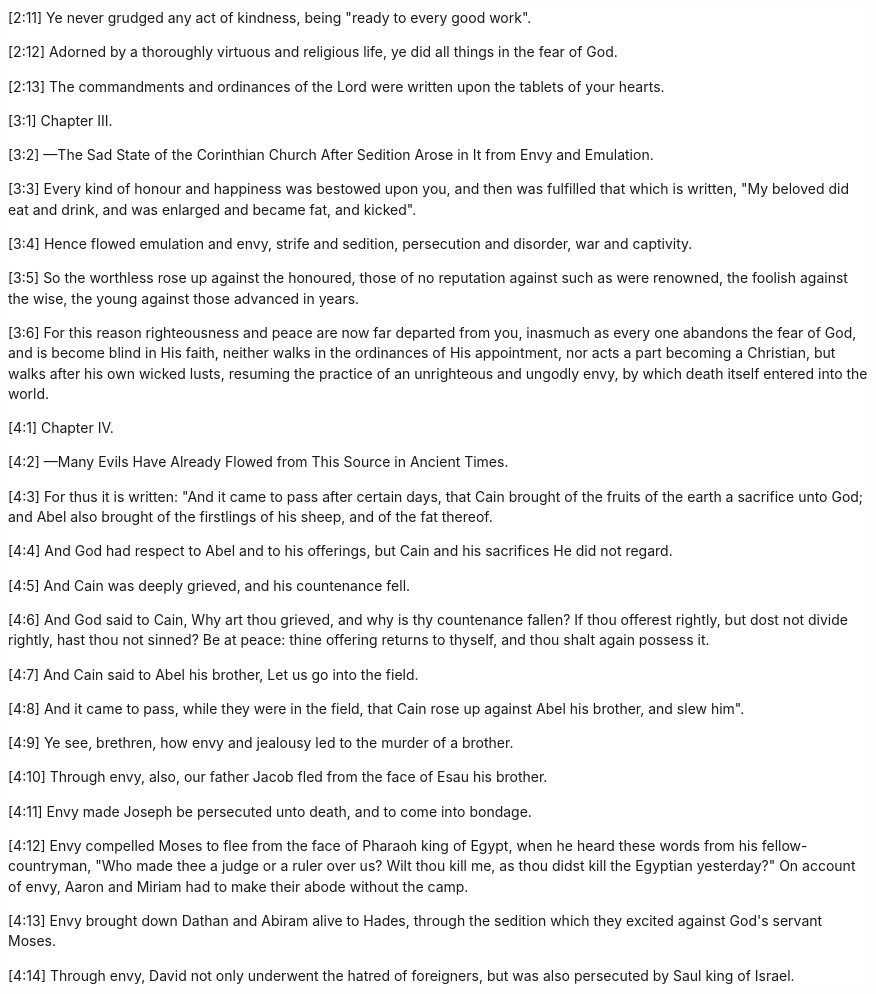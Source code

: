 [2:11] Ye never grudged any act of kindness, being "ready to every good work".

[2:12] Adorned by a thoroughly virtuous and religious life, ye did all things in the fear of God.

[2:13] The commandments and ordinances of the Lord were written upon the tablets of your hearts.

[3:1] Chapter III.

[3:2] —The Sad State of the Corinthian Church After Sedition Arose in It from Envy and Emulation.

[3:3] Every kind of honour and happiness was bestowed upon you, and then was fulfilled that which is written, "My beloved did eat and drink, and was enlarged and became fat, and kicked".

[3:4] Hence flowed emulation and envy, strife and sedition, persecution and disorder, war and captivity.

[3:5] So the worthless rose up against the honoured, those of no reputation against such as were renowned, the foolish against the wise, the young against those advanced in years.

[3:6] For this reason righteousness and peace are now far departed from you, inasmuch as every one abandons the fear of God, and is become blind in His faith, neither walks in the ordinances of His appointment, nor acts a part becoming a Christian, but walks after his own wicked lusts, resuming the practice of an unrighteous and ungodly envy, by which death itself entered into the world.

[4:1] Chapter IV.

[4:2] —Many Evils Have Already Flowed from This Source in Ancient Times.

[4:3] For thus it is written: "And it came to pass after certain days, that Cain brought of the fruits of the earth a sacrifice unto God; and Abel also brought of the firstlings of his sheep, and of the fat thereof.

[4:4] And God had respect to Abel and to his offerings, but Cain and his sacrifices He did not regard.

[4:5] And Cain was deeply grieved, and his countenance fell.

[4:6] And God said to Cain, Why art thou grieved, and why is thy countenance fallen? If thou offerest rightly, but dost not divide rightly, hast thou not sinned? Be at peace: thine offering returns to thyself, and thou shalt again possess it.

[4:7] And Cain said to Abel his brother, Let us go into the field.

[4:8] And it came to pass, while they were in the field, that Cain rose up against Abel his brother, and slew him".

[4:9] Ye see, brethren, how envy and jealousy led to the murder of a brother.

[4:10] Through envy, also, our father Jacob fled from the face of Esau his brother.

[4:11] Envy made Joseph be persecuted unto death, and to come into bondage.

[4:12] Envy compelled Moses to flee from the face of Pharaoh king of Egypt, when he heard these words from his fellow-countryman, "Who made thee a judge or a ruler over us? Wilt thou kill me, as thou didst kill the Egyptian yesterday?" On account of envy, Aaron and Miriam had to make their abode without the camp.

[4:13] Envy brought down Dathan and Abiram alive to Hades, through the sedition which they excited against God's servant Moses.

[4:14] Through envy, David not only underwent the hatred of foreigners, but was also persecuted by Saul king of Israel.
